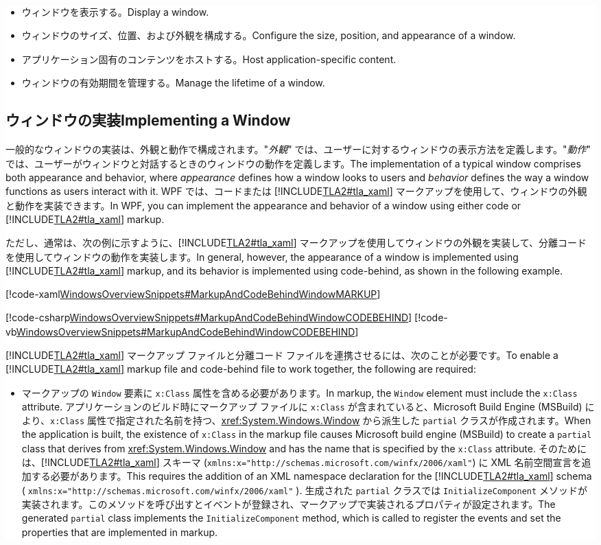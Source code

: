 - <span data-ttu-id="de889-124">ウィンドウを表示する。</span><span class="sxs-lookup"><span data-stu-id="de889-124">Display a window.</span></span>  
  
- <span data-ttu-id="de889-125">ウィンドウのサイズ、位置、および外観を構成する。</span><span class="sxs-lookup"><span data-stu-id="de889-125">Configure the size, position, and appearance of a window.</span></span>  
  
- <span data-ttu-id="de889-126">アプリケーション固有のコンテンツをホストする。</span><span class="sxs-lookup"><span data-stu-id="de889-126">Host application-specific content.</span></span>  
  
- <span data-ttu-id="de889-127">ウィンドウの有効期間を管理する。</span><span class="sxs-lookup"><span data-stu-id="de889-127">Manage the lifetime of a window.</span></span>  
  
<a name="DefiningAWindow"></a>
## <a name="implementing-a-window"></a><span data-ttu-id="de889-128">ウィンドウの実装</span><span class="sxs-lookup"><span data-stu-id="de889-128">Implementing a Window</span></span>  
 <span data-ttu-id="de889-129">一般的なウィンドウの実装は、外観と動作で構成されます。"*外観*" では、ユーザーに対するウィンドウの表示方法を定義します。"*動作*" では、ユーザーがウィンドウと対話するときのウィンドウの動作を定義します。</span><span class="sxs-lookup"><span data-stu-id="de889-129">The implementation of a typical window comprises both appearance and behavior, where *appearance* defines how a window looks to users and *behavior* defines the way a window functions as users interact with it.</span></span> <span data-ttu-id="de889-130">WPF では、コードまたは [!INCLUDE[TLA2#tla_xaml](../../../includes/tla2sharptla-xaml-md.md)] マークアップを使用して、ウィンドウの外観と動作を実装できます。</span><span class="sxs-lookup"><span data-stu-id="de889-130">In WPF, you can implement the appearance and behavior of a window using either code or [!INCLUDE[TLA2#tla_xaml](../../../includes/tla2sharptla-xaml-md.md)] markup.</span></span>  
  
 <span data-ttu-id="de889-131">ただし、通常は、次の例に示すように、[!INCLUDE[TLA2#tla_xaml](../../../includes/tla2sharptla-xaml-md.md)] マークアップを使用してウィンドウの外観を実装して、分離コードを使用してウィンドウの動作を実装します。</span><span class="sxs-lookup"><span data-stu-id="de889-131">In general, however, the appearance of a window is implemented using [!INCLUDE[TLA2#tla_xaml](../../../includes/tla2sharptla-xaml-md.md)] markup, and its behavior is implemented using code-behind, as shown in the following example.</span></span>  
  
 [!code-xaml[WindowsOverviewSnippets#MarkupAndCodeBehindWindowMARKUP](~/samples/snippets/csharp/VS_Snippets_Wpf/WindowsOverviewSnippets/CSharp/MarkupAndCodeBehindWindow.xaml#markupandcodebehindwindowmarkup)]  
  
 [!code-csharp[WindowsOverviewSnippets#MarkupAndCodeBehindWindowCODEBEHIND](~/samples/snippets/csharp/VS_Snippets_Wpf/WindowsOverviewSnippets/CSharp/MarkupAndCodeBehindWindow.xaml.cs#markupandcodebehindwindowcodebehind)]
 [!code-vb[WindowsOverviewSnippets#MarkupAndCodeBehindWindowCODEBEHIND](~/samples/snippets/visualbasic/VS_Snippets_Wpf/WindowsOverviewSnippets/VisualBasic/MarkupAndCodeBehindWindow.xaml.vb#markupandcodebehindwindowcodebehind)]  
  
 <span data-ttu-id="de889-132">[!INCLUDE[TLA2#tla_xaml](../../../includes/tla2sharptla-xaml-md.md)] マークアップ ファイルと分離コード ファイルを連携させるには、次のことが必要です。</span><span class="sxs-lookup"><span data-stu-id="de889-132">To enable a [!INCLUDE[TLA2#tla_xaml](../../../includes/tla2sharptla-xaml-md.md)] markup file and code-behind file to work together, the following are required:</span></span>  
  
- <span data-ttu-id="de889-133">マークアップの `Window` 要素に `x:Class` 属性を含める必要があります。</span><span class="sxs-lookup"><span data-stu-id="de889-133">In markup, the `Window` element must include the `x:Class` attribute.</span></span> <span data-ttu-id="de889-134">アプリケーションのビルド時にマークアップ ファイルに `x:Class` が含まれていると、Microsoft Build Engine (MSBuild) により、`x:Class` 属性で指定された名前を持つ、<xref:System.Windows.Window> から派生した `partial` クラスが作成されます。</span><span class="sxs-lookup"><span data-stu-id="de889-134">When the application is built, the existence of `x:Class` in the markup file causes Microsoft build engine (MSBuild) to create a `partial` class that derives from <xref:System.Windows.Window> and has the name that is specified by the `x:Class` attribute.</span></span> <span data-ttu-id="de889-135">そのためには、[!INCLUDE[TLA2#tla_xaml](../../../includes/tla2sharptla-xaml-md.md)] スキーマ (`xmlns:x="http://schemas.microsoft.com/winfx/2006/xaml"`) に XML 名前空間宣言を追加する必要があります。</span><span class="sxs-lookup"><span data-stu-id="de889-135">This requires the addition of an XML namespace declaration for the [!INCLUDE[TLA2#tla_xaml](../../../includes/tla2sharptla-xaml-md.md)] schema ( `xmlns:x="http://schemas.microsoft.com/winfx/2006/xaml"` ).</span></span> <span data-ttu-id="de889-136">生成された `partial` クラスでは `InitializeComponent` メソッドが実装されます。このメソッドを呼び出すとイベントが登録され、マークアップで実装されるプロパティが設定されます。</span><span class="sxs-lookup"><span data-stu-id="de889-136">The generated `partial` class implements the `InitializeComponent` method, which is called to register the events and set the properties that are implemented in markup.</span></span>  
  